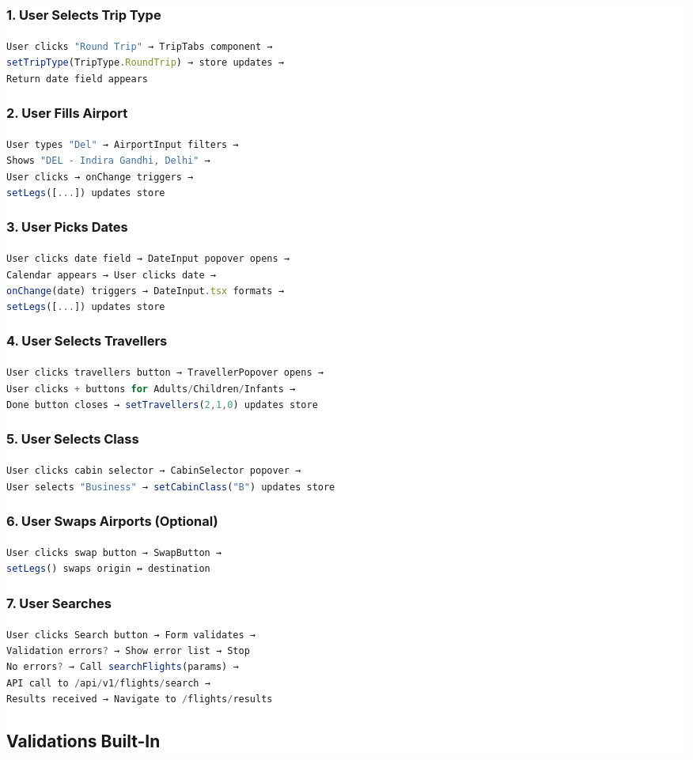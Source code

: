 ### 1. User Selects Trip Type
```typescript
User clicks "Round Trip" → TripTabs component → 
setTripType(TripType.RoundTrip) → store updates →
Return date field appears
```

### 2. User Fills Airport
```typescript
User types "Del" → AirportInput filters → 
Shows "DEL - Indira Gandhi, Delhi" →
User clicks → onChange triggers →
setLegs([...]) updates store
```

### 3. User Picks Dates
```typescript
User clicks date field → DateInput popover opens →
Calendar appears → User clicks date →
onChange(date) triggers → DateInput.tsx formats →
setLegs([...]) updates store
```

### 4. User Selects Travellers
```typescript
User clicks travellers button → TravellerPopover opens →
User clicks + buttons for Adults/Children/Infants →
Done button closes → setTravellers(2,1,0) updates store
```

### 5. User Selects Class
```typescript
User clicks cabin selector → CabinSelector popover →
User selects "Business" → setCabinClass("B") updates store
```

### 6. User Swaps Airports (Optional)
```typescript
User clicks swap button → SwapButton →
setLegs() swaps origin ↔ destination
```

### 7. User Searches
```typescript
User clicks Search button → Form validates →
Validation errors? → Show error list → Stop
No errors? → Call searchFlights(params) →
API call to /api/v1/flights/search →
Results received → Navigate to /flights/results
```

## Validations Built-In
